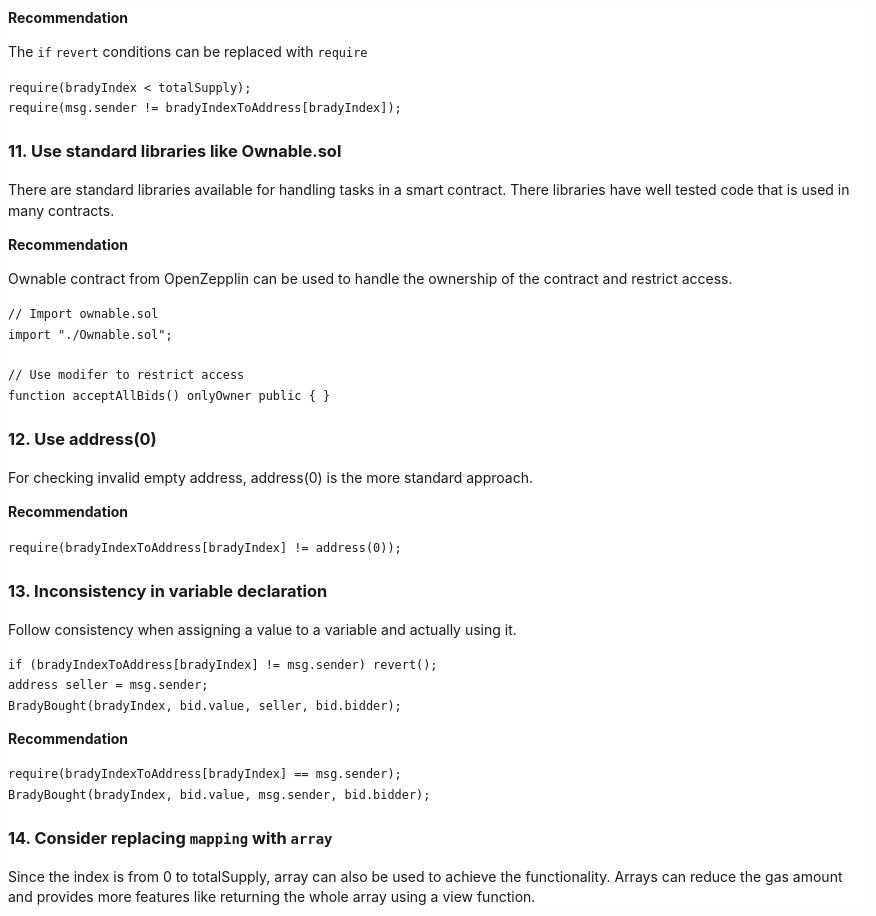 **Recommendation**

The `if` `revert` conditions can be replaced with `require`

```typescript=
require(bradyIndex < totalSupply);
require(msg.sender != bradyIndexToAddress[bradyIndex]);
```

### 11. Use standard libraries like Ownable.sol

There are standard libraries available for handling tasks in a smart contract. There libraries have well tested code that is used in many contracts.

**Recommendation**

Ownable contract from OpenZepplin can be used to handle the ownership of the contract and restrict access.

```typescript=
// Import ownable.sol
import "./Ownable.sol";

// Use modifer to restrict access
function acceptAllBids() onlyOwner public { }
```

### 12. Use address(0)

For checking invalid empty address, address(0) is the more standard approach.

**Recommendation**

```typescript=
require(bradyIndexToAddress[bradyIndex] != address(0));
```

### 13. Inconsistency in variable declaration

Follow consistency when assigning a value to a variable and actually using it.

```typescript=
if (bradyIndexToAddress[bradyIndex] != msg.sender) revert();
address seller = msg.sender;
BradyBought(bradyIndex, bid.value, seller, bid.bidder);
```
**Recommendation**

```typescript=
require(bradyIndexToAddress[bradyIndex] == msg.sender);
BradyBought(bradyIndex, bid.value, msg.sender, bid.bidder);
```

### 14. Consider replacing `mapping` with `array`

Since the index is from 0 to totalSupply, array can also be used to achieve the functionality. Arrays can reduce the gas amount and provides more features like returning the whole array using a view function.
